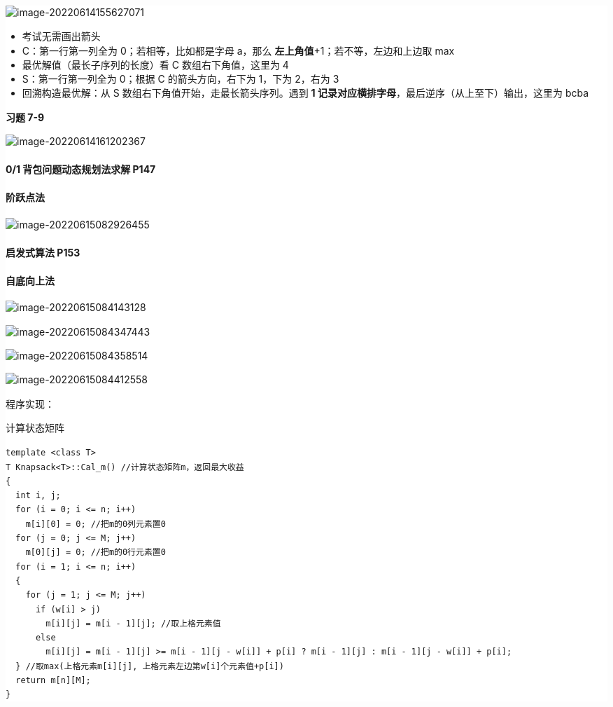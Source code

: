 ![image-20220614155627071](https://imgbed-1304793179.cos.ap-nanjing.myqcloud.com/typora/20220614155627.png)

+ 考试无需画出箭头
+ C：第一行第一列全为 0；若相等，比如都是字母 a，那么 **左上角值**+1；若不等，左边和上边取 max
+ 最优解值（最长子序列的长度）看 C 数组右下角值，这里为 4
+ S：第一行第一列全为 0；根据 C 的箭头方向，右下为 1，下为 2，右为 3
+ 回溯构造最优解：从 S 数组右下角值开始，走最长箭头序列。遇到 **1 记录对应横排字母**，最后逆序（从上至下）输出，这里为 bcba

**习题 7-9**

![image-20220614161202367](https://imgbed-1304793179.cos.ap-nanjing.myqcloud.com/typora/20220614161202.png)

#### 0/1 背包问题动态规划法求解 P147



#### 阶跃点法

![image-20220615082926455](https://imgbed-1304793179.cos.ap-nanjing.myqcloud.com/typora/20220615082933.png)

#### 启发式算法 P153

#### 自底向上法

![image-20220615084143128](https://imgbed-1304793179.cos.ap-nanjing.myqcloud.com/typora/20220615084143.png)

![image-20220615084347443](https://imgbed-1304793179.cos.ap-nanjing.myqcloud.com/typora/20220615084347.png)

![image-20220615084358514](https://imgbed-1304793179.cos.ap-nanjing.myqcloud.com/typora/20220615084358.png)

![image-20220615084412558](https://imgbed-1304793179.cos.ap-nanjing.myqcloud.com/typora/20220615084412.png)

程序实现：

计算状态矩阵

```
template <class T>
T Knapsack<T>::Cal_m() //计算状态矩阵m，返回最大收益
{
  int i, j;
  for (i = 0; i <= n; i++)
    m[i][0] = 0; //把m的0列元素置0
  for (j = 0; j <= M; j++)
    m[0][j] = 0; //把m的0行元素置0
  for (i = 1; i <= n; i++)
  {
    for (j = 1; j <= M; j++)
      if (w[i] > j)
        m[i][j] = m[i - 1][j]; //取上格元素值
      else
        m[i][j] = m[i - 1][j] >= m[i - 1][j - w[i]] + p[i] ? m[i - 1][j] : m[i - 1][j - w[i]] + p[i];
  } //取max(上格元素m[i][j], 上格元素左边第w[i]个元素值+p[i])
  return m[n][M];
}
```
